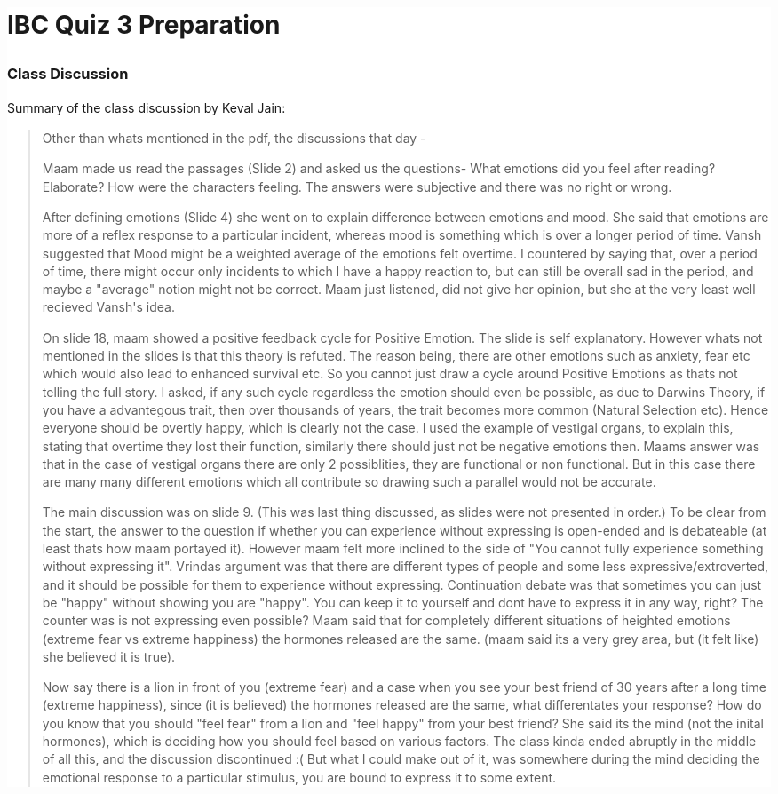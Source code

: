 # IBC Quiz 3 Preparation



### Class Discussion

Summary of the class discussion by Keval Jain:

> Other than whats mentioned in the pdf, the discussions that day -
> 
> Maam made us read the passages (Slide 2) and asked us the questions- 
> What emotions did you feel after reading? Elaborate? How were the characters feeling.
> The answers were subjective and there was no right or wrong.
> 
> After defining emotions (Slide 4) she went on to explain difference between emotions and mood. 
> She said that emotions are more of a reflex response to a particular incident, whereas mood is something which is over a longer period of time. 
> Vansh suggested that Mood might be a weighted average of the emotions felt overtime. 
> I countered by saying that, over a period of time, there might occur only incidents to which I have a happy reaction to, but can still be overall sad in the period, and maybe a "average" notion might not be correct. 
> Maam just listened, did not give her opinion, but she at the very least well recieved Vansh's idea.
> 
> On slide 18, maam showed a positive feedback cycle for Positive Emotion. The slide is self explanatory.
> However whats not mentioned in the slides is that this theory is refuted. The reason being, there are other emotions such as anxiety, fear etc which would also lead to enhanced survival etc. 
> So you cannot just draw a cycle around Positive Emotions as thats not telling the full story. 
> I asked, if any such cycle regardless the emotion should even be possible, as due to Darwins Theory, if you have a advantegous trait, then over thousands of years, the trait becomes more common (Natural Selection etc).
> Hence everyone should be overtly happy, which is clearly not the case. I used the example of vestigal organs, to explain this, stating that overtime they lost their function, similarly there should just not be negative emotions then. 
> Maams answer was that in the case of vestigal organs there are only 2 possiblities, they are functional or non functional. But in this case there are many many different emotions which all contribute so drawing such a parallel would not be accurate.
> 
> The main discussion was on slide 9. (This was last thing discussed, as slides were not presented in order.)
> To be clear from the start, the answer to the question if whether you can experience without expressing is open-ended and is debateable (at least thats how maam portayed it).
> However maam felt more inclined to the side of "You cannot fully experience something without expressing it".
> Vrindas argument was that there are different types of people and some less expressive/extroverted, and it should be possible for them to experience without expressing. 
> Continuation debate was that sometimes you can just be "happy" without showing you are "happy". You can keep it to yourself and dont have to express it in any way, right?
> The counter was is not expressing even possible?
> Maam said that for completely different situations of heighted emotions (extreme fear vs extreme happiness) the hormones released are the same. (maam said its a very grey area, but (it felt like) she believed it is true).
> 
> Now say there is a lion in front of you (extreme fear) and a case when you see your best friend of 30 years after a long time (extreme happiness), since (it is believed) the hormones released are the same, what differentates your response?
> How do you know that you should "feel fear" from a lion and "feel happy" from your best friend?
> She said its the mind (not the inital hormones), which is deciding how you should feel based on various factors.
> The class kinda ended abruptly in the middle of all this, and the discussion discontinued :(
> But what I could make out of it, was somewhere during the mind deciding the emotional response to a particular stimulus, you are bound to express it to some extent. 